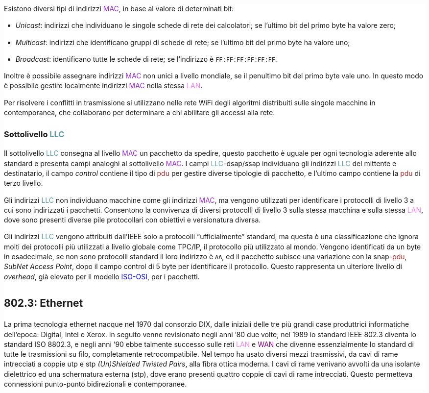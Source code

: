 Esistono diversi tipi di indirizzi <span style="color: DarkOrchid">MAC</span>, in base al valore di determinati bit:

- *Unicast*: indirizzi che individuano le singole schede di rete dei calcolatori; se l’ultimo bit del primo byte ha valore zero;

- *Multicast*: indirizzi che identificano gruppi di schede di rete; se l’ultimo bit del primo byte ha valore uno;

- *Broadcast*: identificano tutte le schede di rete; se l’indirizzo è `FF:FF:FF:FF:FF:FF`.

Inoltre è possibile assegnare indirizzi <span style="color: DarkOrchid">MAC</span> non unici a livello mondiale, se il penultimo bit del primo byte vale uno. In questo modo è possibile gestire localmente indirizzi <span style="color: DarkOrchid">MAC</span> nella stessa <span style="color: violet">LAN</span>.

Per risolvere i conflitti in trasmissione si utilizzano nelle rete <span style="color: Sepia">WiFi</span> degli algoritmi distribuiti sulle singole macchine in contemporanea, che collaborano per determinare a chi abilitare gli accessi alla rete.

### Sottolivello <span style="color: CadetBlue">LLC</span>

Il sottolivello <span style="color: CadetBlue">LLC</span> consegna al livello <span style="color: DarkOrchid">MAC</span> un pacchetto da spedire, questo pacchetto è uguale per ogni tecnologia aderente allo standard e presenta campi analoghi al sottolivello <span style="color: DarkOrchid">MAC</span>. I campi <span style="color: CadetBlue">LLC</span>-dsap/ssap individuano gli indirizzi <span style="color: CadetBlue">LLC</span> del mittente e destinatario, il campo *control* contiene il tipo di <span style="color: Brown">pdu</span> per gestire diverse tipologie di pacchetto, e l’ultimo campo contiene la <span style="color: Brown">pdu</span> di terzo livello.

Gli indirizzi <span style="color: CadetBlue">LLC</span> non individuano macchine come gli indirizzi <span style="color: DarkOrchid">MAC</span>, ma vengono utilizzati per identificare i protocolli di livello 3 a cui sono indirizzati i pacchetti. Consentono la convivenza di diversi protocolli di livello 3 sulla stessa macchina e sulla stessa <span style="color: violet">LAN</span>, dove sono presenti diverse pile protocollari con obiettivi e versionatura diversa.

Gli indirizzi <span style="color: CadetBlue">LLC</span> vengono attribuiti dall’IEEE solo a protocolli “ufficialmente” standard, ma questa è una classificazione che ignora molti dei protocolli più utilizzati a livello globale come <span style="color: Bittersweet">TPC</span>/<span style="color: Bittersweet">IP</span>, il protocollo più utilizzato al mondo. Vengono identificati da un byte in esadecimale, se non sono protocolli standard il loro indirizzo è `AA`, ed il pacchetto subisce una variazione con la snap-<span style="color: Brown">pdu</span>, *SubNet Access Point*, dopo il campo control di 5 byte per identificare il protocollo. Questo rappresenta un ulteriore livello di *overhead*, già elevato per il modello <span style="color: blue">ISO-OSI</span>, per i pacchetti.

## 802.3: Ethernet

La prima tecnologia ethernet nacque nel 1970 dal consorzio DIX, dalle iniziali delle tre più grandi case produttrici informatiche dell’epoca: Digital, Intel e Xerox. In seguito venne revisionato negli anni ’80 due volte, nel 1989 lo standard IEEE 802.3 diventa lo standard ISO 8802.3, e negli anni ’90 ebbe talmente successo sulle reti <span style="color: violet">LAN</span> e <span style="color: purple">WAN</span> che divenne essenzialmente lo standard di tutte le trasmissioni su filo, completamente retrocompatibile. Nel tempo ha usato diversi mezzi trasmissivi, da cavi di rame intrecciati a coppie utp e stp *(Un)Shielded Twisted Pairs*, alla fibra ottica moderna. I cavi di rame venivano avvolti da una isolante dielettrico ed una schermatura esterna (stp), dove erano presenti quattro coppie di cavi di rame intrecciati. Questo permetteva connessioni punto-punto bidirezionali e contemporanee.
